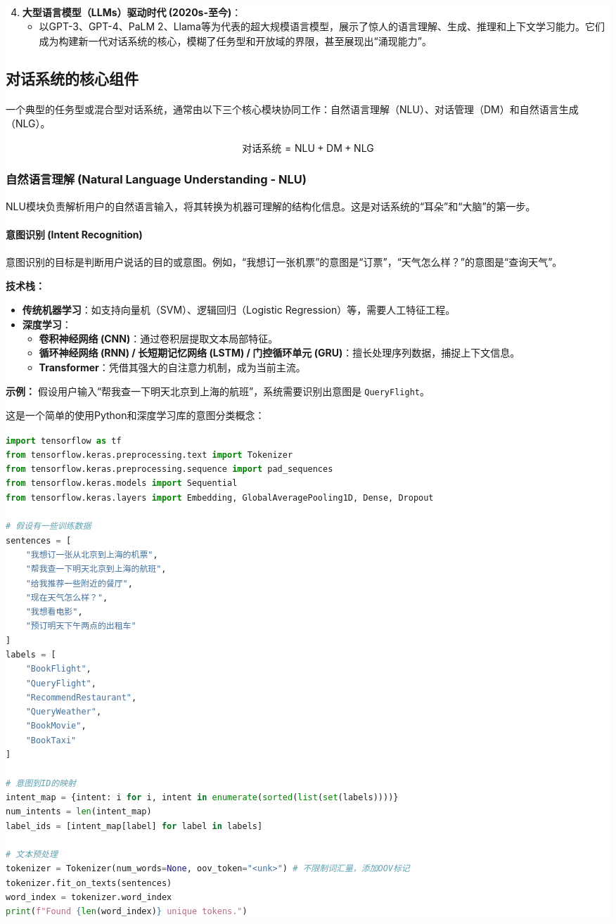 4.  **大型语言模型（LLMs）驱动时代 (2020s-至今)**：
    *   以GPT-3、GPT-4、PaLM 2、Llama等为代表的超大规模语言模型，展示了惊人的语言理解、生成、推理和上下文学习能力。它们成为构建新一代对话系统的核心，模糊了任务型和开放域的界限，甚至展现出“涌现能力”。

## 对话系统的核心组件

一个典型的任务型或混合型对话系统，通常由以下三个核心模块协同工作：自然语言理解（NLU）、对话管理（DM）和自然语言生成（NLG）。

$$ \text{对话系统} = \text{NLU} + \text{DM} + \text{NLG} $$

### 自然语言理解 (Natural Language Understanding - NLU)

NLU模块负责解析用户的自然语言输入，将其转换为机器可理解的结构化信息。这是对话系统的“耳朵”和“大脑”的第一步。

#### 意图识别 (Intent Recognition)

意图识别的目标是判断用户说话的目的或意图。例如，“我想订一张机票”的意图是“订票”，“天气怎么样？”的意图是“查询天气”。

**技术栈：**
*   **传统机器学习**：如支持向量机（SVM）、逻辑回归（Logistic Regression）等，需要人工特征工程。
*   **深度学习**：
    *   **卷积神经网络 (CNN)**：通过卷积层提取文本局部特征。
    *   **循环神经网络 (RNN) / 长短期记忆网络 (LSTM) / 门控循环单元 (GRU)**：擅长处理序列数据，捕捉上下文信息。
    *   **Transformer**：凭借其强大的自注意力机制，成为当前主流。

**示例：**
假设用户输入“帮我查一下明天北京到上海的航班”，系统需要识别出意图是 `QueryFlight`。

这是一个简单的使用Python和深度学习库的意图分类概念：

```python
import tensorflow as tf
from tensorflow.keras.preprocessing.text import Tokenizer
from tensorflow.keras.preprocessing.sequence import pad_sequences
from tensorflow.keras.models import Sequential
from tensorflow.keras.layers import Embedding, GlobalAveragePooling1D, Dense, Dropout

# 假设有一些训练数据
sentences = [
    "我想订一张从北京到上海的机票",
    "帮我查一下明天北京到上海的航班",
    "给我推荐一些附近的餐厅",
    "现在天气怎么样？",
    "我想看电影",
    "预订明天下午两点的出租车"
]
labels = [
    "BookFlight",
    "QueryFlight",
    "RecommendRestaurant",
    "QueryWeather",
    "BookMovie",
    "BookTaxi"
]

# 意图到ID的映射
intent_map = {intent: i for i, intent in enumerate(sorted(list(set(labels))))}
num_intents = len(intent_map)
label_ids = [intent_map[label] for label in labels]

# 文本预处理
tokenizer = Tokenizer(num_words=None, oov_token="<unk>") # 不限制词汇量，添加OOV标记
tokenizer.fit_on_texts(sentences)
word_index = tokenizer.word_index
print(f"Found {len(word_index)} unique tokens.")

```